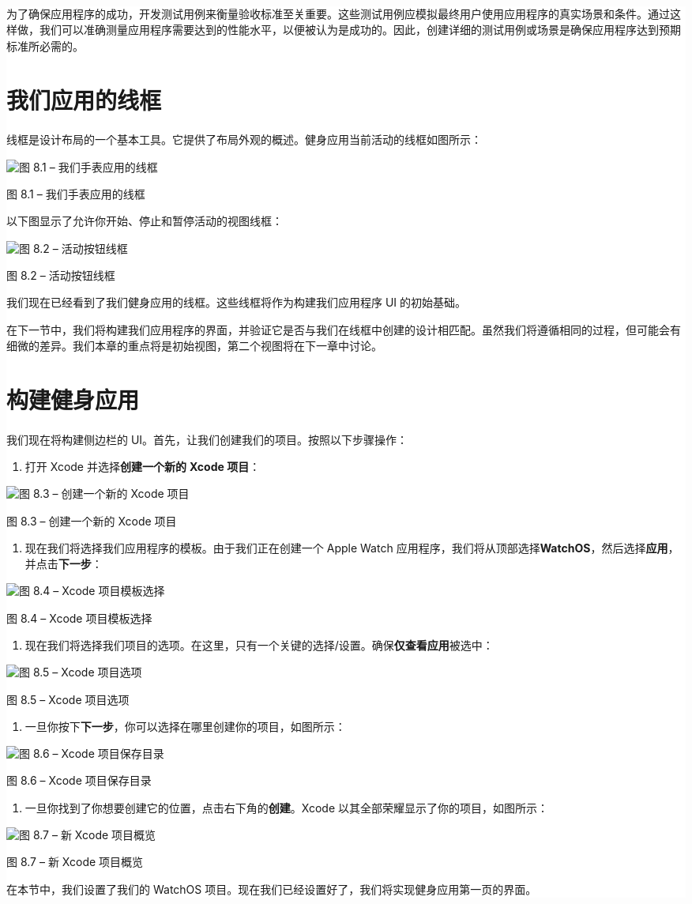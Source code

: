 为了确保应用程序的成功，开发测试用例来衡量验收标准至关重要。这些测试用例应模拟最终用户使用应用程序的真实场景和条件。通过这样做，我们可以准确测量应用程序需要达到的性能水平，以便被认为是成功的。因此，创建详细的测试用例或场景是确保应用程序达到预期标准所必需的。

# 我们应用的线框

线框是设计布局的一个基本工具。它提供了布局外观的概述。健身应用当前活动的线框如图所示：

![图 8.1 – 我们手表应用的线框](img/B18783_08_001.jpg)

图 8.1 – 我们手表应用的线框

以下图显示了允许你开始、停止和暂停活动的视图线框：

![图 8.2 – 活动按钮线框](img/B18783_08_002.jpg)

图 8.2 – 活动按钮线框

我们现在已经看到了我们健身应用的线框。这些线框将作为构建我们应用程序 UI 的初始基础。

在下一节中，我们将构建我们应用程序的界面，并验证它是否与我们在线框中创建的设计相匹配。虽然我们将遵循相同的过程，但可能会有细微的差异。我们本章的重点将是初始视图，第二个视图将在下一章中讨论。

# 构建健身应用

我们现在将构建侧边栏的 UI。首先，让我们创建我们的项目。按照以下步骤操作：

1.  打开 Xcode 并选择**创建一个新的** **Xcode 项目**：

![图 8.3 – 创建一个新的 Xcode 项目](img/B18783_08_003.jpg)

图 8.3 – 创建一个新的 Xcode 项目

1.  现在我们将选择我们应用程序的模板。由于我们正在创建一个 Apple Watch 应用程序，我们将从顶部选择**WatchOS**，然后选择**应用**，并点击**下一步**：

![图 8.4 – Xcode 项目模板选择](img/B18783_08_004.jpg)

图 8.4 – Xcode 项目模板选择

1.  现在我们将选择我们项目的选项。在这里，只有一个关键的选择/设置。确保**仅查看应用**被选中：

![图 8.5 – Xcode 项目选项](img/B18783_08_005.jpg)

图 8.5 – Xcode 项目选项

1.  一旦你按下**下一步**，你可以选择在哪里创建你的项目，如图所示：

![图 8.6 – Xcode 项目保存目录](img/B18783_08_006.jpg)

图 8.6 – Xcode 项目保存目录

1.  一旦你找到了你想要创建它的位置，点击右下角的**创建**。Xcode 以其全部荣耀显示了你的项目，如图所示：

![图 8.7 – 新 Xcode 项目概览](img/B18783_08_007.jpg)

图 8.7 – 新 Xcode 项目概览

在本节中，我们设置了我们的 WatchOS 项目。现在我们已经设置好了，我们将实现健身应用第一页的界面。
